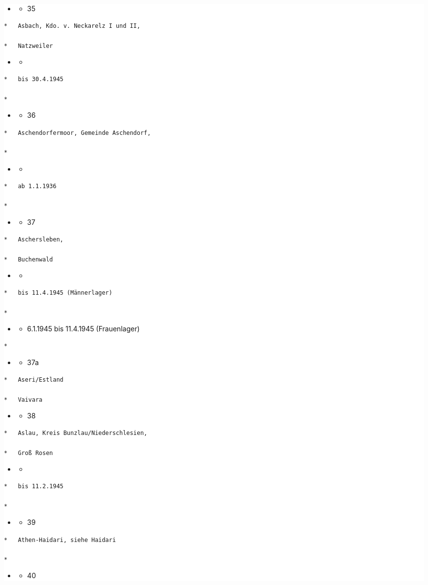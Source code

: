 *    *   35

    *   Asbach, Kdo. v. Neckarelz I und II,

    *   Natzweiler


*    *
    *   bis 30.4.1945

    *

*    *   36

    *   Aschendorfermoor, Gemeinde Aschendorf,

    *

*    *
    *   ab 1.1.1936

    *

*    *   37

    *   Aschersleben,

    *   Buchenwald


*    *
    *   bis 11.4.1945 (Männerlager)

    *

*    *   6.1.1945 bis 11.4.1945 (Frauenlager)

    *

*    *   37a

    *   Aseri/Estland

    *   Vaivara


*    *   38

    *   Aslau, Kreis Bunzlau/Niederschlesien,

    *   Groß Rosen


*    *
    *   bis 11.2.1945

    *

*    *   39

    *   Athen-Haidari, siehe Haidari

    *

*    *   40
